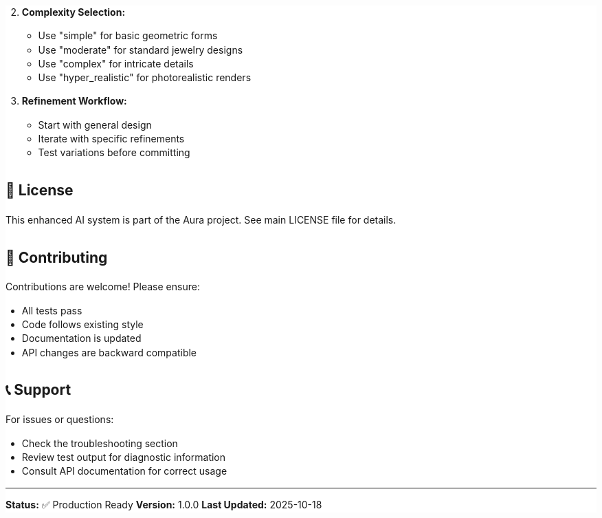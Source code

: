 2. **Complexity Selection:**
   - Use "simple" for basic geometric forms
   - Use "moderate" for standard jewelry designs
   - Use "complex" for intricate details
   - Use "hyper_realistic" for photorealistic renders

3. **Refinement Workflow:**
   - Start with general design
   - Iterate with specific refinements
   - Test variations before committing

## 📝 License

This enhanced AI system is part of the Aura project. See main LICENSE file for details.

## 🤝 Contributing

Contributions are welcome! Please ensure:
- All tests pass
- Code follows existing style
- Documentation is updated
- API changes are backward compatible

## 📞 Support

For issues or questions:
- Check the troubleshooting section
- Review test output for diagnostic information
- Consult API documentation for correct usage

---

**Status:** ✅ Production Ready
**Version:** 1.0.0
**Last Updated:** 2025-10-18
